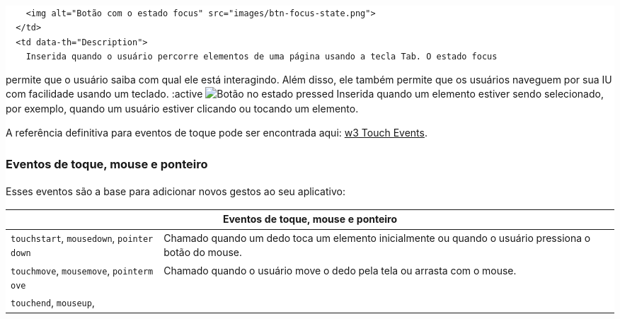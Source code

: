         <img alt="Botão com o estado focus" src="images/btn-focus-state.png">
      </td>
      <td data-th="Description">
        Inserida quando o usuário percorre elementos de uma página usando a tecla Tab. O estado focus
 permite que o usuário saiba com qual ele está interagindo.
 Além disso, ele também permite que os usuários naveguem por sua IU com facilidade usando um teclado.
      </td>
    </tr>
    <tr>
      <td data-th="Class">:active</td>
      <td data-th="Example">
        <img alt="Botão no estado pressed" src="images/btn-pressed-state.png">
      </td>
      <td data-th="Description">
        Inserida quando um elemento estiver sendo selecionado, por
 exemplo, quando um usuário estiver clicando ou tocando um elemento.
      </td>
    </tr>
  </tbody>
</table>


A referência definitiva para eventos de toque pode ser encontrada aqui:
[w3 Touch Events](http://www.w3.org/TR/touch-events/).

### Eventos de toque, mouse e ponteiro

Esses eventos são a base para adicionar novos gestos ao seu
aplicativo:

<table class="responsive">
  <thead>
    <tr>
      <th colspan="2">Eventos de toque, mouse e ponteiro</th>
    </tr>
  </thead>
  <tbody>
    <tr>
      <td data-th="Event Names">
        <code>touchstart</code>,
        <code>mousedown</code>,
        <code>pointerdown</code>
      </td>
      <td data-th="Description">
        Chamado quando um dedo toca um elemento inicialmente ou quando o
 usuário pressiona o botão do mouse.
      </td>
    </tr>
    <tr>
      <td data-th="Event Names">
        <code>touchmove</code>,
        <code>mousemove</code>,
        <code>pointermove</code>
      </td>
      <td data-th="Description">
        Chamado quando o usuário move o dedo pela tela ou
 arrasta com o mouse.
      </td>
    </tr>
    <tr>
      <td data-th="Event Names">
        <code>touchend</code>,
        <code>mouseup</code>,